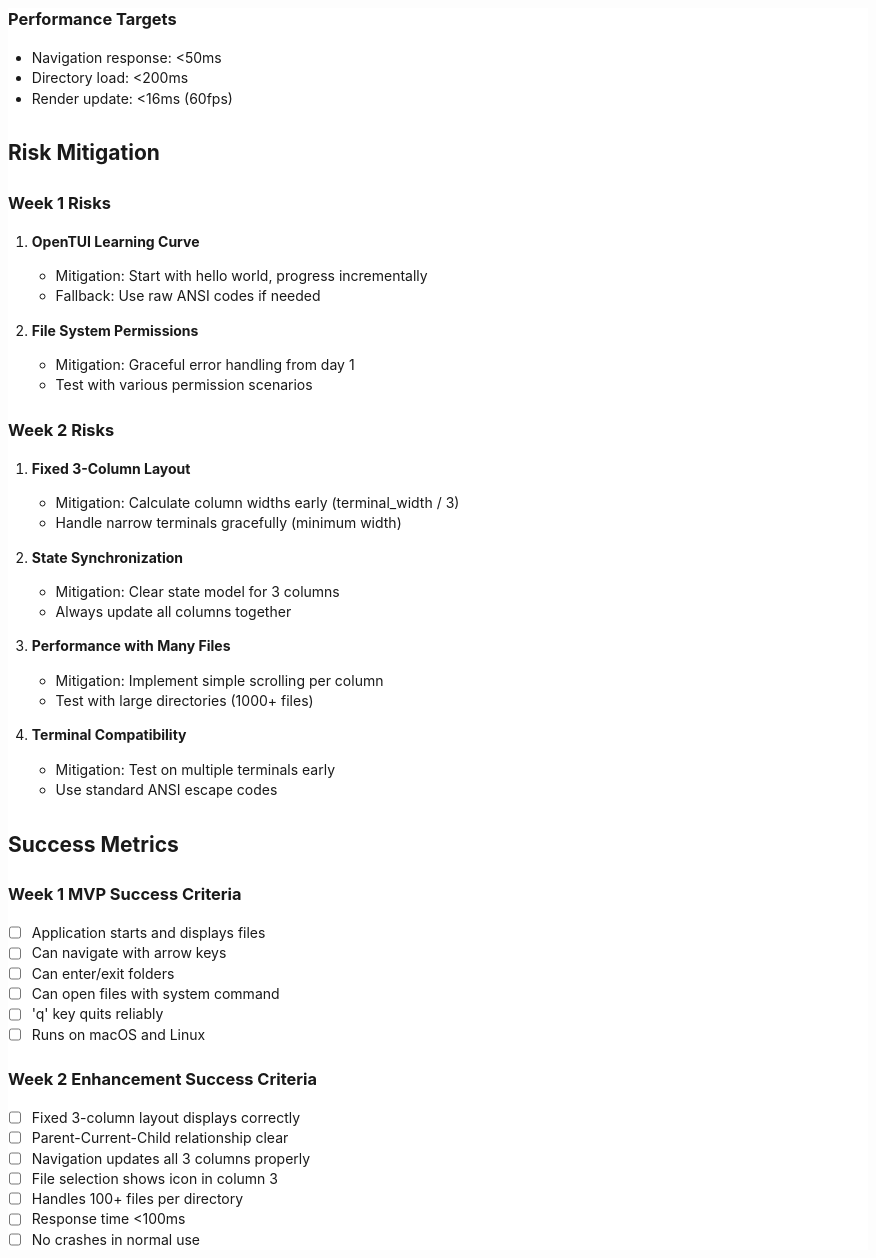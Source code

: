 ### Performance Targets
- Navigation response: <50ms
- Directory load: <200ms
- Render update: <16ms (60fps)

## Risk Mitigation

### Week 1 Risks
1. **OpenTUI Learning Curve**
   - Mitigation: Start with hello world, progress incrementally
   - Fallback: Use raw ANSI codes if needed

2. **File System Permissions**
   - Mitigation: Graceful error handling from day 1
   - Test with various permission scenarios

### Week 2 Risks
1. **Fixed 3-Column Layout**
   - Mitigation: Calculate column widths early (terminal_width / 3)
   - Handle narrow terminals gracefully (minimum width)

2. **State Synchronization**
   - Mitigation: Clear state model for 3 columns
   - Always update all columns together

3. **Performance with Many Files**
   - Mitigation: Implement simple scrolling per column
   - Test with large directories (1000+ files)

4. **Terminal Compatibility**
   - Mitigation: Test on multiple terminals early
   - Use standard ANSI escape codes

## Success Metrics

### Week 1 MVP Success Criteria
- [ ] Application starts and displays files
- [ ] Can navigate with arrow keys
- [ ] Can enter/exit folders
- [ ] Can open files with system command
- [ ] 'q' key quits reliably
- [ ] Runs on macOS and Linux

### Week 2 Enhancement Success Criteria
- [ ] Fixed 3-column layout displays correctly
- [ ] Parent-Current-Child relationship clear
- [ ] Navigation updates all 3 columns properly
- [ ] File selection shows icon in column 3
- [ ] Handles 100+ files per directory
- [ ] Response time <100ms
- [ ] No crashes in normal use